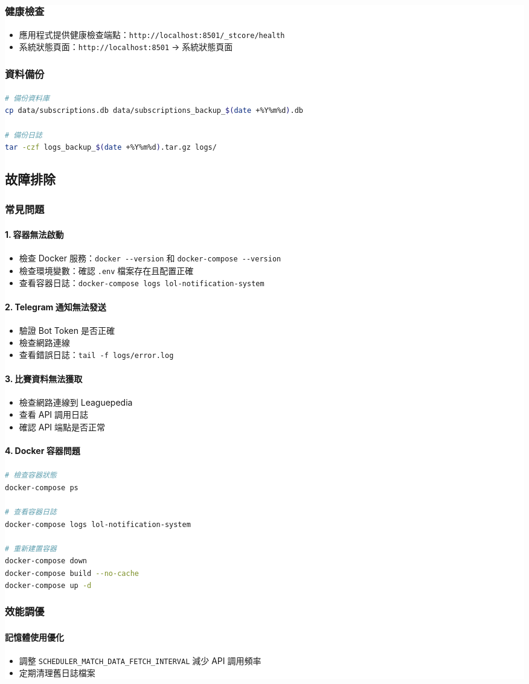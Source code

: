 ### 健康檢查
- 應用程式提供健康檢查端點：`http://localhost:8501/_stcore/health`
- 系統狀態頁面：`http://localhost:8501` → 系統狀態頁面

### 資料備份
```bash
# 備份資料庫
cp data/subscriptions.db data/subscriptions_backup_$(date +%Y%m%d).db

# 備份日誌
tar -czf logs_backup_$(date +%Y%m%d).tar.gz logs/
```

## 故障排除

### 常見問題

#### 1. 容器無法啟動
- 檢查 Docker 服務：`docker --version` 和 `docker-compose --version`
- 檢查環境變數：確認 `.env` 檔案存在且配置正確
- 查看容器日誌：`docker-compose logs lol-notification-system`

#### 2. Telegram 通知無法發送
- 驗證 Bot Token 是否正確
- 檢查網路連線
- 查看錯誤日誌：`tail -f logs/error.log`

#### 3. 比賽資料無法獲取
- 檢查網路連線到 Leaguepedia
- 查看 API 調用日誌
- 確認 API 端點是否正常

#### 4. Docker 容器問題
```bash
# 檢查容器狀態
docker-compose ps

# 查看容器日誌
docker-compose logs lol-notification-system

# 重新建置容器
docker-compose down
docker-compose build --no-cache
docker-compose up -d
```

### 效能調優

#### 記憶體使用優化
- 調整 `SCHEDULER_MATCH_DATA_FETCH_INTERVAL` 減少 API 調用頻率
- 定期清理舊日誌檔案
